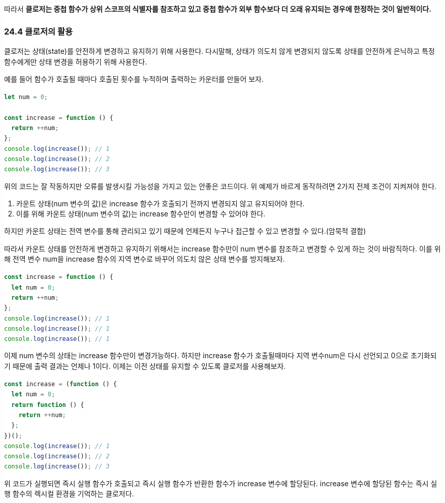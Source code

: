 따라서 **클로저는 중첩 함수가 상위 스코프의 식별자를 참조하고 있고 중첩 함수가 외부 함수보다 더 오래 유지되는 경우에 한정하는 것이 일반적이다.**

### 24.4 클로저의 활용

클로저는 상태(state)를 안전하게 변경하고 유지하기 위해 사용한다. 다시말해, 상태가 의도치 않게 변경되지 않도록 상태를 안전하게 은닉하고 특정함수에게만 상태 변경을 허용하기 위해 사용한다.

예를 들어 함수가 호출될 때마다 호출된 횟수를 누적하며 출력하는 카운터를 만들어 보자.

```javascript
let num = 0;

const increase = function () {
  return ++num;
};
console.log(increase()); // 1
console.log(increase()); // 2
console.log(increase()); // 3
```

위의 코드는 잘 작동하지만 오류를 발생시킬 가능성을 가지고 있는 안좋은 코드이다. 위 예제가 바르게 동작하려면 2가지 전제 조건이 지켜져야 한다.

1. 카운트 상태(num 변수의 값)은 increase 함수가 호출되기 전까지 변경되지 않고 유지되어야 한다.
2. 이를 위해 카운트 상태(num 변수의 값)는 increase 함수만이 변경할 수 있어야 한다.

하지만 카운트 상태는 전역 변수를 통해 관리되고 있기 때문에 언제든지 누구나 접근할 수 있고 변경할 수 있다.(암묵적 결합)

따라서 카운트 상태를 안전하게 변경하고 유지하기 위해서는 increase 함수만이 num 변수를 참조하고 변경할 수 있게 하는 것이 바람직하다. 이를 위해 전역 변수 num을 increase 함수의 지역 변수로 바꾸어 의도치 않은 상태 변수를 방지해보자.

```javascript
const increase = function () {
  let num = 0;
  return ++num;
};
console.log(increase()); // 1
console.log(increase()); // 1
console.log(increase()); // 1
```

이제 num 변수의 상태는 increase 함수만이 변경가능하다. 하지만 increase 함수가 호출될때마다 지역 변수num은 다시 선언되고 0으로 초기화되기 때문에 출력 결과는 언제나 1이다. 이제는 이전 상태를 유지할 수 있도록 클로저를 사용해보자.

```javascript
const increase = (function () {
  let num = 0;
  return function () {
    return ++num;
  };
})();
console.log(increase()); // 1
console.log(increase()); // 2
console.log(increase()); // 3
```

위 코드가 실행되면 즉시 실행 함수가 호출되고 즉시 실행 함수가 반환한 함수가 increase 변수에 할당된다. increase 변수에 할당된 함수는 즉시 실행 함수의 렉시컬 환경을 기억하는 클로저다.
